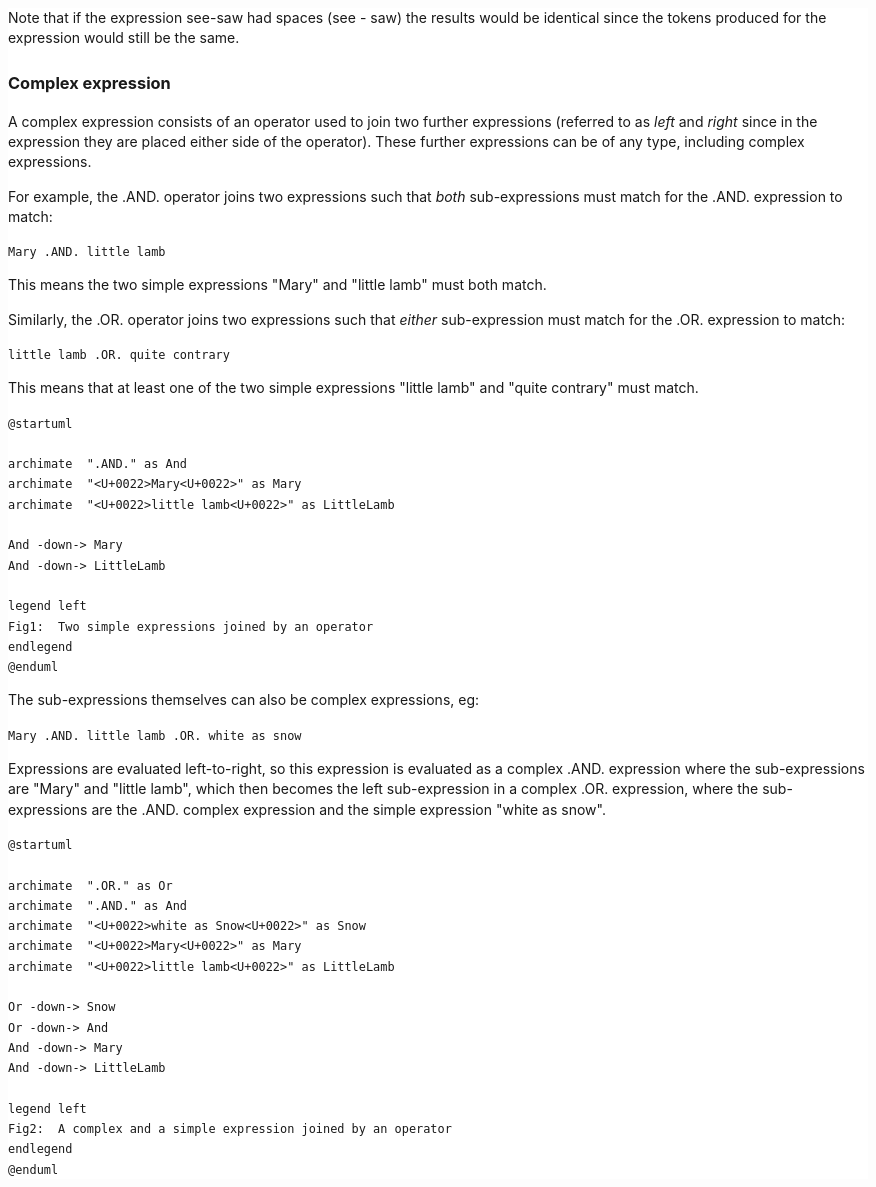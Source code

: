 Note that if the expression see-saw had spaces (see - saw) the results would be identical since the tokens produced for the expression would still be the same.

### Complex expression

A complex expression consists of an operator used to join two further expressions (referred to as *left* and *right* since in the expression they are placed either side of the operator). These further expressions can be of any type, including complex expressions.

For example, the .AND. operator joins two expressions such that *both* sub-expressions must match for the .AND. expression to match:

    Mary .AND. little lamb

This means the two simple expressions "Mary" and "little lamb" must both match.

Similarly, the .OR. operator joins two expressions such that *either* sub-expression must match for the .OR. expression to match:

    little lamb .OR. quite contrary

This means that at least one of the two simple expressions "little lamb" and "quite contrary" must match.

```plantuml
@startuml

archimate  ".AND." as And 
archimate  "<U+0022>Mary<U+0022>" as Mary 
archimate  "<U+0022>little lamb<U+0022>" as LittleLamb 

And -down-> Mary
And -down-> LittleLamb

legend left
Fig1:  Two simple expressions joined by an operator
endlegend
@enduml
```

The sub-expressions themselves can also be complex expressions, eg:

    Mary .AND. little lamb .OR. white as snow

Expressions are evaluated left-to-right, so this expression is evaluated as a complex .AND. expression where the sub-expressions are "Mary" and "little lamb", which then becomes the left sub-expression in a complex .OR. expression, where the sub-expressions are the .AND. complex expression and the simple expression "white as snow".

```plantuml
@startuml

archimate  ".OR." as Or 
archimate  ".AND." as And 
archimate  "<U+0022>white as Snow<U+0022>" as Snow 
archimate  "<U+0022>Mary<U+0022>" as Mary 
archimate  "<U+0022>little lamb<U+0022>" as LittleLamb 

Or -down-> Snow
Or -down-> And
And -down-> Mary
And -down-> LittleLamb

legend left
Fig2:  A complex and a simple expression joined by an operator
endlegend
@enduml
```
